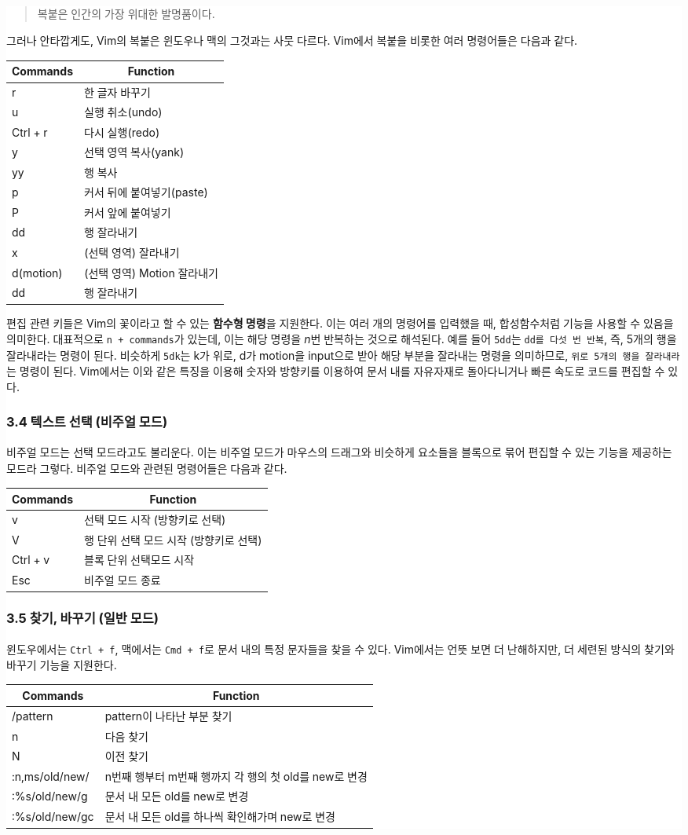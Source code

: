 > 복붙은 인간의 가장 위대한 발명품이다.

그러나 안타깝게도, Vim의 복붙은 윈도우나 맥의 그것과는 사뭇 다르다. Vim에서 복붙을 비롯한 여러 명령어들은 다음과 같다.

|   Commands   |   Function   |
|--------------|--------------|
| r | 한 글자 바꾸기 |
| u | 실행 취소(undo) |
| Ctrl + r | 다시 실행(redo) |
| y | 선택 영역 복사(yank) |
| yy | 행 복사 |
| p | 커서 뒤에 붙여넣기(paste) |
| P | 커서 앞에 붙여넣기 |
| dd | 행 잘라내기 |
| x | (선택 영역) 잘라내기 |
| d(motion) | (선택 영역) Motion 잘라내기 |
| dd | 행 잘라내기 |

편집 관련 키들은 Vim의 꽃이라고 할 수 있는 **함수형 명령**을 지원한다. 이는 여러 개의 명령어를 입력했을 때, 합성함수처럼 기능을 사용할 수 있음을 의미한다. 대표적으로 `n + commands`가 있는데, 이는 해당 명령을 $n$번 반복하는 것으로 해석된다. 예를 들어 `5dd`는 `dd를 다섯 번 반복`, 즉, 5개의 행을 잘라내라는 명령이 된다. 비슷하게 `5dk`는 k가 위로, d가 motion을 input으로 받아 해당 부분을 잘라내는 명령을 의미하므로, `위로 5개의 행을 잘라내라`는 명령이 된다. Vim에서는 이와 같은 특징을 이용해 숫자와 방향키를 이용하여 문서 내를 자유자재로 돌아다니거나 빠른 속도로 코드를 편집할 수 있다.

### 3.4 텍스트 선택 (비주얼 모드)

비주얼 모드는 선택 모드라고도 불리운다. 이는 비주얼 모드가 마우스의 드래그와 비슷하게 요소들을 블록으로 묶어 편집할 수 있는 기능을 제공하는 모드라 그렇다. 비주얼 모드와 관련된 명령어들은 다음과 같다.

|   Commands   |   Function   |
|--------------|--------------|
| v | 선택 모드 시작 (방향키로 선택) |
| V | 행 단위 선택 모드 시작 (방향키로 선택) |
| Ctrl + v | 블록 단위 선택모드 시작 |
| Esc | 비주얼 모드 종료 |

### 3.5 찾기, 바꾸기 (일반 모드)

윈도우에서는 `Ctrl + f`, 맥에서는 `Cmd + f`로 문서 내의 특정 문자들을 찾을 수 있다. Vim에서는 언뜻 보면 더 난해하지만, 더 세련된 방식의 찾기와 바꾸기 기능을 지원한다.

|   Commands   |   Function   |
|--------------|--------------|
| /pattern | pattern이 나타난 부분 찾기 |
| n | 다음 찾기 |
| N | 이전 찾기 |
| :n,ms/old/new/ | n번째 행부터 m번째 행까지 각 행의 첫 old를 new로 변경 |
| :%s/old/new/g | 문서 내 모든 old를 new로 변경 |
| :%s/old/new/gc | 문서 내 모든 old를 하나씩 확인해가며 new로 변경 |
